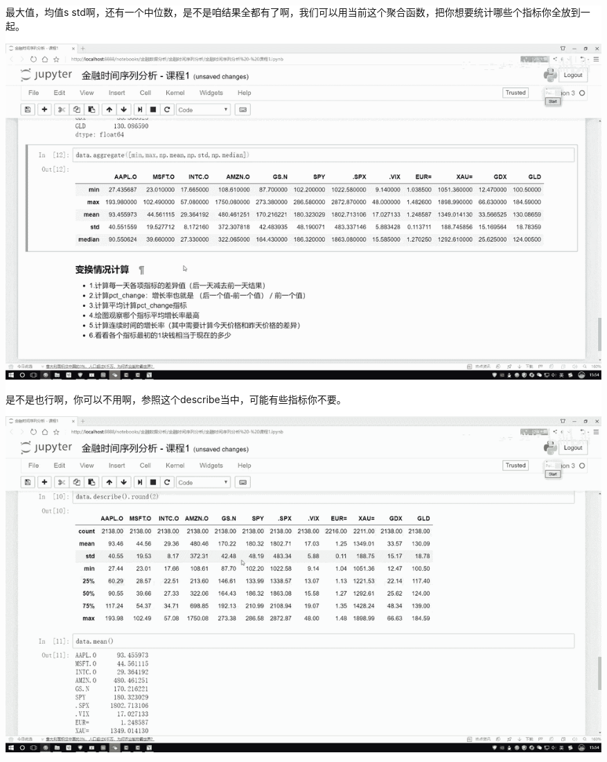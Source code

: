 最大值，均值s std啊，还有一个中位数，是不是咱结果全都有了啊，我们可以用当前这个聚合函数，把你想要统计哪些个指标你全放到一起。



![](img/bdb163dc7ab11b81f9909067cf2dbab3_95.png)

是不是也行啊，你可以不用啊，参照这个describe当中，可能有些指标你不要。

![](img/bdb163dc7ab11b81f9909067cf2dbab3_97.png)
